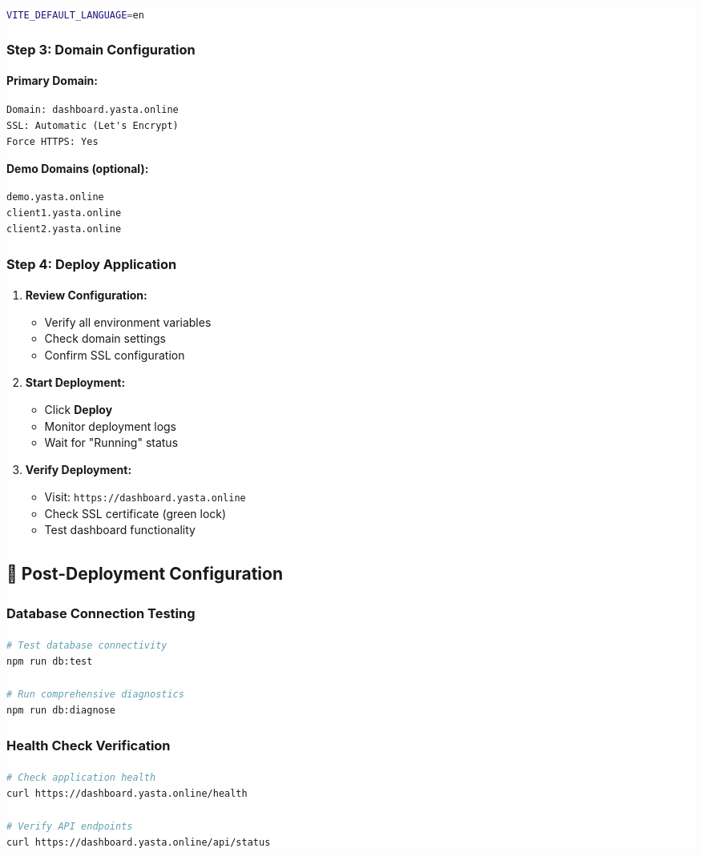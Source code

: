 ```bash
VITE_DEFAULT_LANGUAGE=en
```

### Step 3: Domain Configuration

**Primary Domain:**
```
Domain: dashboard.yasta.online
SSL: Automatic (Let's Encrypt)
Force HTTPS: Yes
```

**Demo Domains (optional):**
```
demo.yasta.online
client1.yasta.online
client2.yasta.online
```

### Step 4: Deploy Application

1. **Review Configuration:**
   - Verify all environment variables
   - Check domain settings
   - Confirm SSL configuration

2. **Start Deployment:**
   - Click **Deploy**
   - Monitor deployment logs
   - Wait for "Running" status

3. **Verify Deployment:**
   - Visit: `https://dashboard.yasta.online`
   - Check SSL certificate (green lock)
   - Test dashboard functionality

## 🔧 Post-Deployment Configuration

### Database Connection Testing
```bash
# Test database connectivity
npm run db:test

# Run comprehensive diagnostics
npm run db:diagnose
```

### Health Check Verification
```bash
# Check application health
curl https://dashboard.yasta.online/health

# Verify API endpoints
curl https://dashboard.yasta.online/api/status
```
